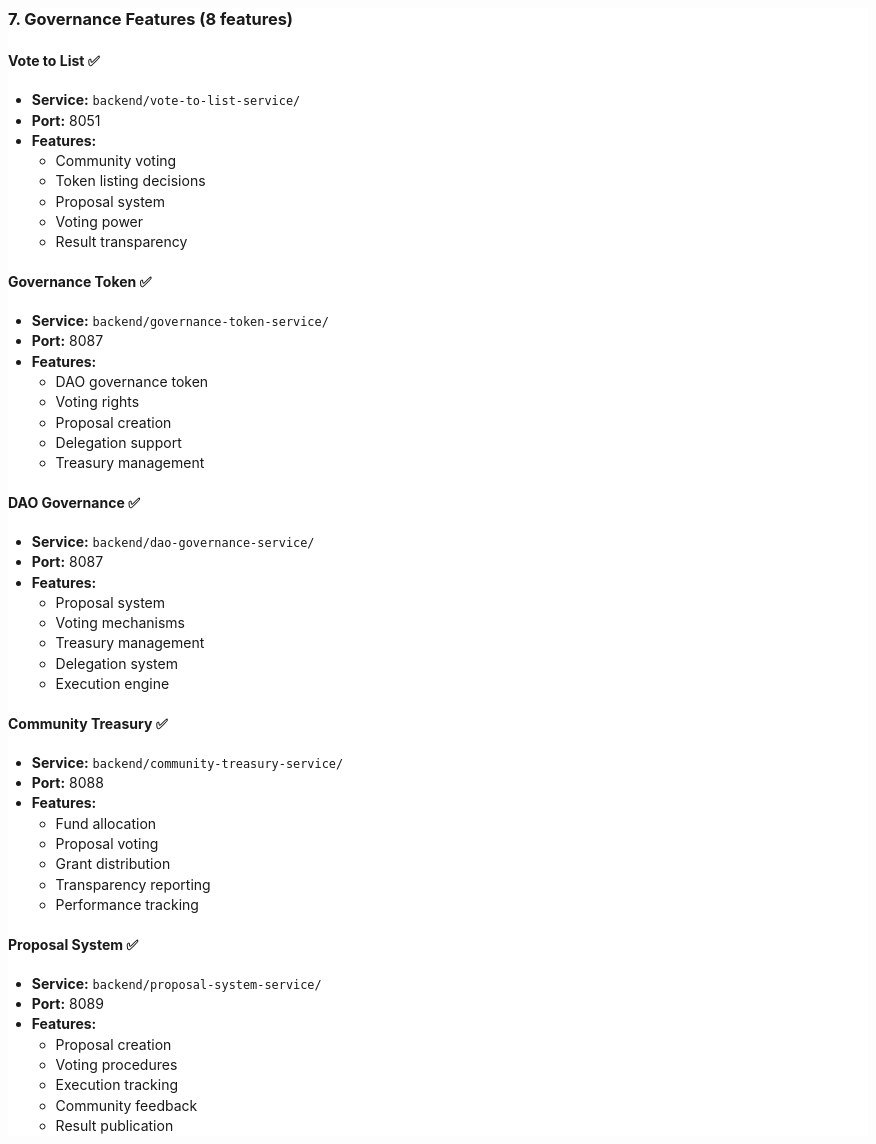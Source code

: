 
### 7. Governance Features (8 features)

#### Vote to List ✅
- **Service:** `backend/vote-to-list-service/`
- **Port:** 8051
- **Features:**
  - Community voting
  - Token listing decisions
  - Proposal system
  - Voting power
  - Result transparency

#### Governance Token ✅
- **Service:** `backend/governance-token-service/`
- **Port:** 8087
- **Features:**
  - DAO governance token
  - Voting rights
  - Proposal creation
  - Delegation support
  - Treasury management

#### DAO Governance ✅
- **Service:** `backend/dao-governance-service/`
- **Port:** 8087
- **Features:**
  - Proposal system
  - Voting mechanisms
  - Treasury management
  - Delegation system
  - Execution engine

#### Community Treasury ✅
- **Service:** `backend/community-treasury-service/`
- **Port:** 8088
- **Features:**
  - Fund allocation
  - Proposal voting
  - Grant distribution
  - Transparency reporting
  - Performance tracking

#### Proposal System ✅
- **Service:** `backend/proposal-system-service/`
- **Port:** 8089
- **Features:**
  - Proposal creation
  - Voting procedures
  - Execution tracking
  - Community feedback
  - Result publication
